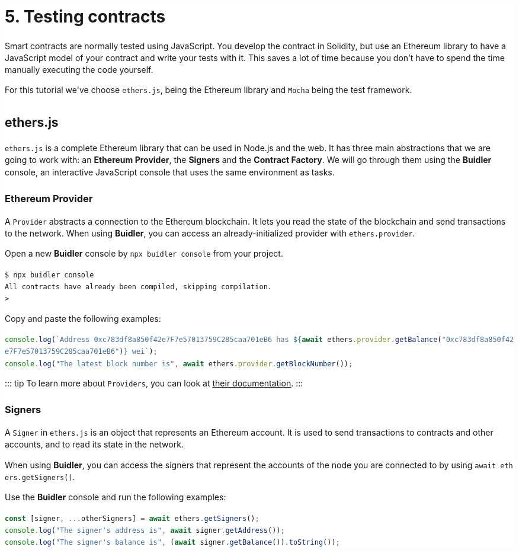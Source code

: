 # 5. Testing contracts

Smart contracts are normally tested using JavaScript. You develop the contract in Solidity, but use an Ethereum library to have a JavaScript model of your contract and write your tests with it. This saves a lot of time because you don’t have to spend the time manually executing the code yourself. 

For this tutorial we've choose `ethers.js`, being the Ethereum library and `Mocha` being the test framework.

## ethers.js
`ethers.js` is a complete Ethereum library that can be used in Node.js and the web. It has three main abstractions that we are going to work with: an **Ethereum Provider**, the **Signers** and the **Contract Factory**. We will go through them using the **Buidler** console, an interactive JavaScript console that uses the same environment as tasks.

### Ethereum Provider
A `Provider` abstracts a connection to the Ethereum blockchain. It lets you read the state of the blockchain and send transactions to the network. When using **Buidler**, you can access an already-initialized provider with `ethers.provider`. 

Open a new **Buidler** console by `npx buidler console` from your project. 

```
$ npx buidler console
All contracts have already been compiled, skipping compilation.
> 
```
Copy and paste the following examples:

```js
console.log(`Address 0xc783df8a850f42e7F7e57013759C285caa701eB6 has ${await ethers.provider.getBalance("0xc783df8a850f42e7F7e57013759C285caa701eB6")} wei`);
console.log("The latest block number is", await ethers.provider.getBlockNumber());
```

::: tip
To learn more about `Providers`, you can look at [their documentation](https://docs.ethers.io/ethers.js/html/api-providers.html).
:::

### Signers
A `Signer` in `ethers.js` is an object that represents an Ethereum account. It is used to send transactions to contracts and other accounts, and to read its state in the network.

When using **Buidler**, you can access the signers that represent the accounts of the node you are connected to by using `await ethers.getSigners()`.

Use the **Buidler** console and run the following examples:

```js
const [signer, ...otherSigners] = await ethers.getSigners();
console.log("The signer's address is", await signer.getAddress());
console.log("The signer's balance is", (await signer.getBalance()).toString());
```
